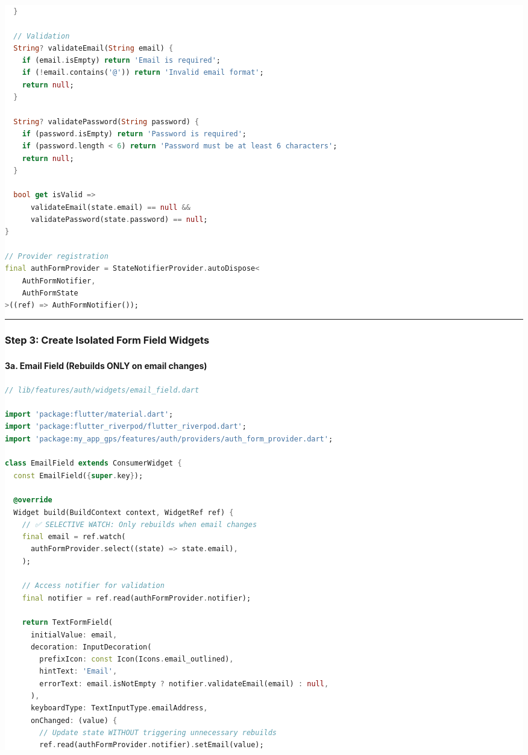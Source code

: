 ```dart
  }
  
  // Validation
  String? validateEmail(String email) {
    if (email.isEmpty) return 'Email is required';
    if (!email.contains('@')) return 'Invalid email format';
    return null;
  }
  
  String? validatePassword(String password) {
    if (password.isEmpty) return 'Password is required';
    if (password.length < 6) return 'Password must be at least 6 characters';
    return null;
  }
  
  bool get isValid =>
      validateEmail(state.email) == null &&
      validatePassword(state.password) == null;
}

// Provider registration
final authFormProvider = StateNotifierProvider.autoDispose<
    AuthFormNotifier,
    AuthFormState
>((ref) => AuthFormNotifier());
```

---

### Step 3: Create Isolated Form Field Widgets

#### 3a. Email Field (Rebuilds ONLY on email changes)

```dart
// lib/features/auth/widgets/email_field.dart

import 'package:flutter/material.dart';
import 'package:flutter_riverpod/flutter_riverpod.dart';
import 'package:my_app_gps/features/auth/providers/auth_form_provider.dart';

class EmailField extends ConsumerWidget {
  const EmailField({super.key});
  
  @override
  Widget build(BuildContext context, WidgetRef ref) {
    // ✅ SELECTIVE WATCH: Only rebuilds when email changes
    final email = ref.watch(
      authFormProvider.select((state) => state.email),
    );
    
    // Access notifier for validation
    final notifier = ref.read(authFormProvider.notifier);
    
    return TextFormField(
      initialValue: email,
      decoration: InputDecoration(
        prefixIcon: const Icon(Icons.email_outlined),
        hintText: 'Email',
        errorText: email.isNotEmpty ? notifier.validateEmail(email) : null,
      ),
      keyboardType: TextInputType.emailAddress,
      onChanged: (value) {
        // Update state WITHOUT triggering unnecessary rebuilds
        ref.read(authFormProvider.notifier).setEmail(value);
```